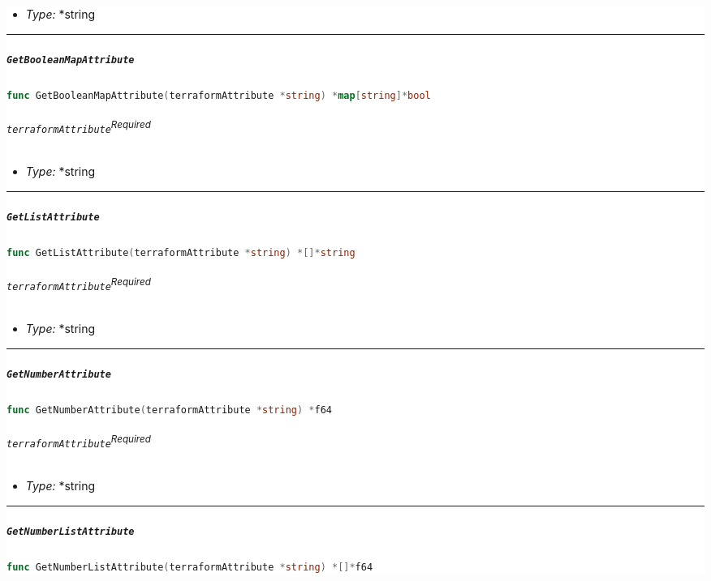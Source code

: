 - *Type:* *string

---

##### `GetBooleanMapAttribute` <a name="GetBooleanMapAttribute" id="@cdktf/provider-dns.mxRecordSet.MxRecordSet.getBooleanMapAttribute"></a>

```go
func GetBooleanMapAttribute(terraformAttribute *string) *map[string]*bool
```

###### `terraformAttribute`<sup>Required</sup> <a name="terraformAttribute" id="@cdktf/provider-dns.mxRecordSet.MxRecordSet.getBooleanMapAttribute.parameter.terraformAttribute"></a>

- *Type:* *string

---

##### `GetListAttribute` <a name="GetListAttribute" id="@cdktf/provider-dns.mxRecordSet.MxRecordSet.getListAttribute"></a>

```go
func GetListAttribute(terraformAttribute *string) *[]*string
```

###### `terraformAttribute`<sup>Required</sup> <a name="terraformAttribute" id="@cdktf/provider-dns.mxRecordSet.MxRecordSet.getListAttribute.parameter.terraformAttribute"></a>

- *Type:* *string

---

##### `GetNumberAttribute` <a name="GetNumberAttribute" id="@cdktf/provider-dns.mxRecordSet.MxRecordSet.getNumberAttribute"></a>

```go
func GetNumberAttribute(terraformAttribute *string) *f64
```

###### `terraformAttribute`<sup>Required</sup> <a name="terraformAttribute" id="@cdktf/provider-dns.mxRecordSet.MxRecordSet.getNumberAttribute.parameter.terraformAttribute"></a>

- *Type:* *string

---

##### `GetNumberListAttribute` <a name="GetNumberListAttribute" id="@cdktf/provider-dns.mxRecordSet.MxRecordSet.getNumberListAttribute"></a>

```go
func GetNumberListAttribute(terraformAttribute *string) *[]*f64
```
